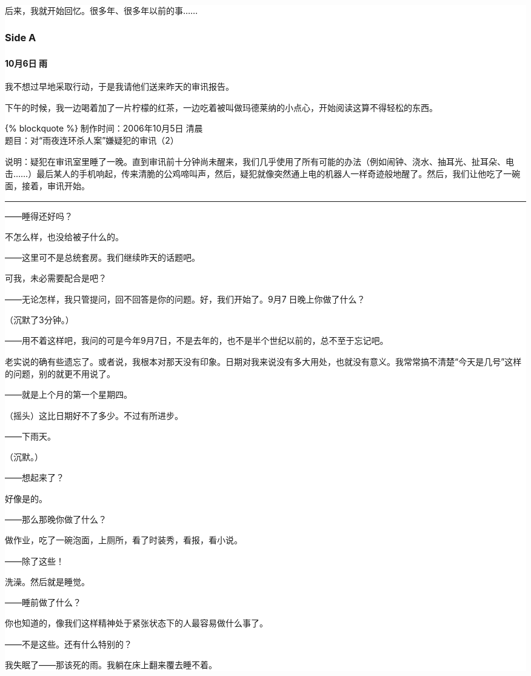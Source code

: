 后来，我就开始回忆。很多年、很多年以前的事……

### Side A

#### 10月6日  雨

我不想过早地采取行动，于是我请他们送来昨天的审讯报告。

下午的时候，我一边喝着加了一片柠檬的红茶，一边吃着被叫做玛德莱纳的小点心，开始阅读这算不得轻松的东西。

 
{% blockquote %}
制作时间：2006年10月5日  清晨  
题目：对“雨夜连环杀人案”嫌疑犯的审讯（2）  

说明：疑犯在审讯室里睡了一晚。直到审讯前十分钟尚未醒来，我们几乎使用了所有可能的办法（例如闹钟、浇水、抽耳光、扯耳朵、电击……）最后某人的手机响起，传来清脆的公鸡啼叫声，然后，疑犯就像突然通上电的机器人一样奇迹般地醒了。然后，我们让他吃了一碗面，接着，审讯开始。

<hr>

——睡得还好吗？

不怎么样，也没给被子什么的。

——这里可不是总统套房。我们继续昨天的话题吧。

可我，未必需要配合是吧？

——无论怎样，我只管提问，回不回答是你的问题。好，我们开始了。9月7 日晚上你做了什么？

（沉默了3分钟。）

——用不着这样吧，我问的可是今年9月7日，不是去年的，也不是半个世纪以前的，总不至于忘记吧。

老实说的确有些遗忘了。或者说，我根本对那天没有印象。日期对我来说没有多大用处，也就没有意义。我常常搞不清楚“今天是几号”这样的问题，别的就更不用说了。

——就是上个月的第一个星期四。

（摇头）这比日期好不了多少。不过有所进步。

——下雨天。

（沉默。）

——想起来了？

好像是的。

——那么那晚你做了什么？

做作业，吃了一碗泡面，上厕所，看了时装秀，看报，看小说。

——除了这些！

洗澡。然后就是睡觉。

——睡前做了什么？

你也知道的，像我们这样精神处于紧张状态下的人最容易做什么事了。

——不是这些。还有什么特别的？

我失眠了——那该死的雨。我躺在床上翻来覆去睡不着。
